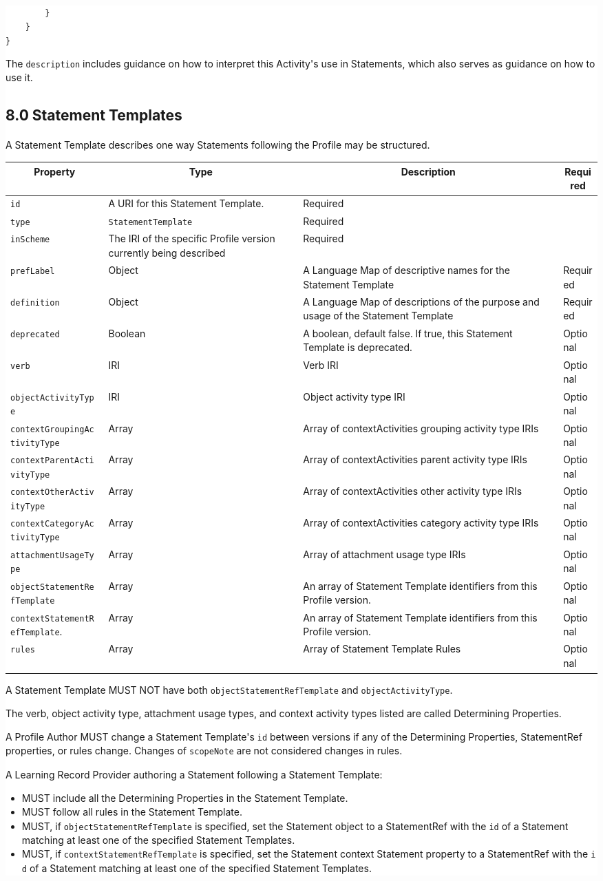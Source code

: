 ```javascript
        }
    }
}
```

The `description` includes guidance on how to interpret this Activity's use in Statements, which also serves as guidance on how to use it.

<a name="statment-templates"></a>
## 8.0 Statement Templates

A Statement Template describes one way Statements following the Profile may be structured.


Property | Type | Description | Required
-------- | ---- | ----------- | --------
`id` | A URI for this Statement Template. | Required
`type` | `StatementTemplate` | Required
`inScheme` | The IRI of the specific Profile version currently being described | Required
`prefLabel` | Object |A Language Map of descriptive names for the Statement Template | Required
`definition` | Object |A Language Map of descriptions of the purpose and usage of the Statement Template | Required
`deprecated` | Boolean | A boolean, default false. If true, this Statement Template is deprecated. | Optional
`verb` | IRI | Verb IRI | Optional
`objectActivityType` | IRI | Object activity type IRI | Optional
`contextGroupingActivityType` | Array | Array of contextActivities grouping activity type IRIs | Optional
`contextParentActivityType` | Array | Array of contextActivities parent activity type IRIs | Optional
`contextOtherActivityType` | Array | Array of contextActivities other activity type IRIs | Optional
`contextCategoryActivityType` | Array | Array of contextActivities category activity type IRIs | Optional
`attachmentUsageType` | Array | Array of attachment usage type IRIs | Optional
`objectStatementRefTemplate` | Array | An array of Statement Template identifiers from this Profile version. | Optional
`contextStatementRefTemplate`. | Array | An array of Statement Template identifiers from this Profile version. | Optional
`rules` | Array | Array of Statement Template Rules | Optional

A Statement Template MUST NOT have both `objectStatementRefTemplate` and `objectActivityType`.

The verb, object activity type, attachment usage types, and context activity types listed are called Determining Properties.

A Profile Author MUST change a Statement Template's `id` between versions if any of the Determining Properties, StatementRef properties, or rules change. Changes of `scopeNote` are not considered changes in rules.

A Learning Record Provider authoring a Statement following a Statement Template:
* MUST include all the Determining Properties in the Statement Template.
* MUST follow all rules in the Statement Template.
* MUST, if `objectStatementRefTemplate` is specified, set the Statement object to a StatementRef with the `id` of a Statement matching at least one of the specified Statement Templates.
* MUST, if `contextStatementRefTemplate` is specified, set the Statement context Statement property to a StatementRef with the `id` of a Statement matching at least one of the specified Statement Templates.

